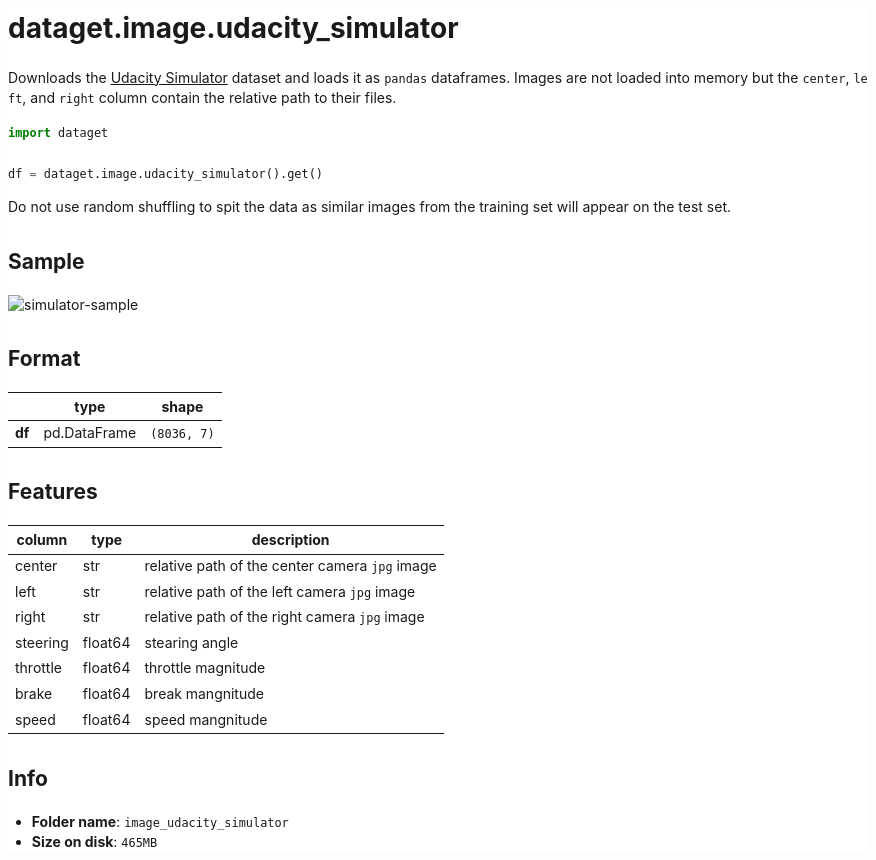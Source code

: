 
# dataget.image.udacity_simulator

Downloads the [Udacity Simulator](https://d17h27t6h515a5.cloudfront.net/topher/2016/December/584f6edd_data/data.zip) dataset and loads it as `pandas` dataframes. Images are not loaded into memory but the `center`, `left`, and `right` column contain the relative path to their files.

```python
import dataget

df = dataget.image.udacity_simulator().get()
```

Do not use random shuffling to spit the data as similar images from the training set will appear on the test set.

## Sample
<img 
    src="https://tomaszkacmajor.pl/wp-content/uploads/2018/05/image_examples.jpg" 
    alt="simulator-sample" 
    width="100%" 
/>

## Format

|        | type         | shape       |
| ------ | ------------ | ----------- |
| **df** | pd.DataFrame | `(8036, 7)` |


## Features
| column   | type    | description                                    |
| -------- | ------- | ---------------------------------------------- |
| center   | str     | relative path of the center camera `jpg` image |
| left     | str     | relative path of the left camera `jpg` image   |
| right    | str     | relative path of the right camera `jpg` image  |
| steering | float64 | stearing angle                                 |
| throttle | float64 | throttle magnitude                             |
| brake    | float64 | break mangnitude                               |
| speed    | float64 | speed mangnitude                               |



## Info
* **Folder name**: `image_udacity_simulator`
* **Size on disk**: `465MB`
